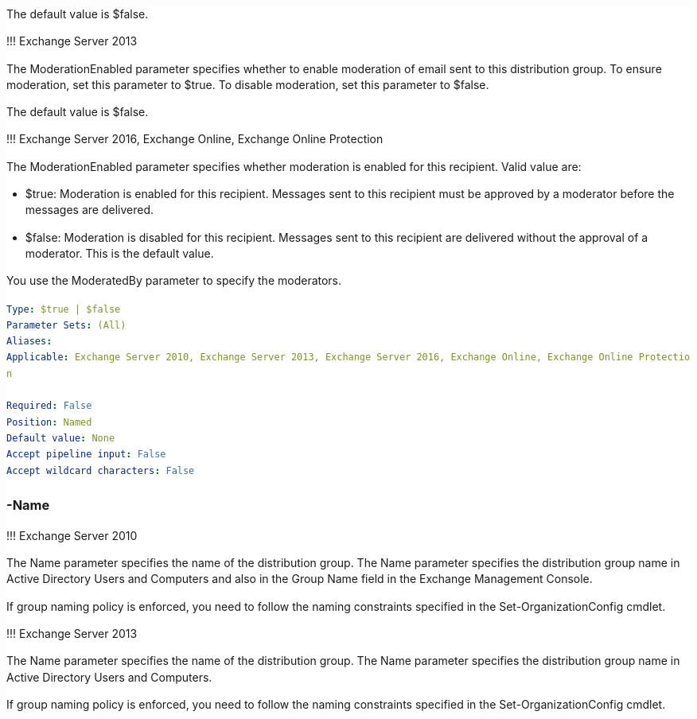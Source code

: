 The default value is $false.



!!! Exchange Server 2013

The ModerationEnabled parameter specifies whether to enable moderation of email sent to this distribution group. To ensure moderation, set this parameter to $true. To disable moderation, set this parameter to $false.

The default value is $false.



!!! Exchange Server 2016, Exchange Online, Exchange Online Protection

The ModerationEnabled parameter specifies whether moderation is enabled for this recipient. Valid value are:

- $true: Moderation is enabled for this recipient. Messages sent to this recipient must be approved by a moderator before the messages are delivered.

- $false: Moderation is disabled for this recipient. Messages sent to this recipient are delivered without the approval of a moderator. This is the default value.

You use the ModeratedBy parameter to specify the moderators.



```yaml
Type: $true | $false
Parameter Sets: (All)
Aliases:
Applicable: Exchange Server 2010, Exchange Server 2013, Exchange Server 2016, Exchange Online, Exchange Online Protection

Required: False
Position: Named
Default value: None
Accept pipeline input: False
Accept wildcard characters: False
```

### -Name
!!! Exchange Server 2010

The Name parameter specifies the name of the distribution group. The Name parameter specifies the distribution group name in Active Directory Users and Computers and also in the Group Name field in the Exchange Management Console.

If group naming policy is enforced, you need to follow the naming constraints specified in the Set-OrganizationConfig cmdlet.



!!! Exchange Server 2013

The Name parameter specifies the name of the distribution group. The Name parameter specifies the distribution group name in Active Directory Users and Computers.

If group naming policy is enforced, you need to follow the naming constraints specified in the Set-OrganizationConfig cmdlet.
